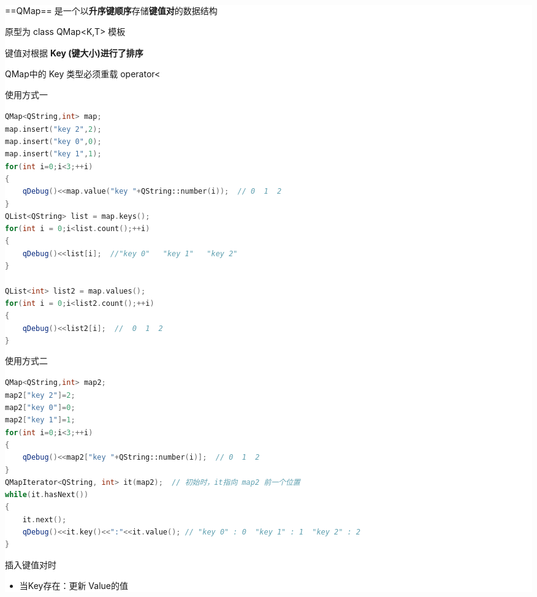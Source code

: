==QMap== 是一个以**升序键顺序**存储**键值对**的数据结构

原型为 class QMap<K,T> 模板

键值对根据 **Key  (键大小)进行了排序**

QMap中的 Key 类型必须重载  operator<

使用方式一

```c++
QMap<QString,int> map;
map.insert("key 2",2);
map.insert("key 0",0);
map.insert("key 1",1);
for(int i=0;i<3;++i)
{
	qDebug()<<map.value("key "+QString::number(i));  // 0  1  2
}
QList<QString> list = map.keys();
for(int i = 0;i<list.count();++i)
{
	qDebug()<<list[i];  //"key 0"   "key 1"   "key 2"
}

QList<int> list2 = map.values();
for(int i = 0;i<list2.count();++i)
{
	qDebug()<<list2[i];  //  0  1  2
}

```

使用方式二

```c++
QMap<QString,int> map2;
map2["key 2"]=2;
map2["key 0"]=0;
map2["key 1"]=1;
for(int i=0;i<3;++i)
{
	qDebug()<<map2["key "+QString::number(i)];  // 0  1  2
}
QMapIterator<QString, int> it(map2);  // 初始时，it指向 map2 前一个位置
while(it.hasNext())
{
	it.next();
	qDebug()<<it.key()<<":"<<it.value(); // "key 0" : 0  "key 1" : 1  "key 2" : 2
}
```

插入键值对时

- 当Key存在：更新 Value的值
